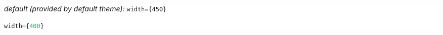 _default (provided by default theme):_ `width={450}`

```jsx
width={400}
```

[animations guide]: /guides/animations
[events guide]: /guides/events
[themes guide]: /guides/themes
[`victorychart`]: /docs/victory-chart
[tickformat]: /docs/victory-axis#tickformat
[d3scale]: https://github.com/d3/d3-scale
[grayscale theme]: https://github.com/FormidableLabs/victory/blob/main/packages/victory-core/src/victory-theme/grayscale.js
[linesegment component]: /docs/victory-primitives#linesegment
[`victorylabel`]: /docs/victory-label
